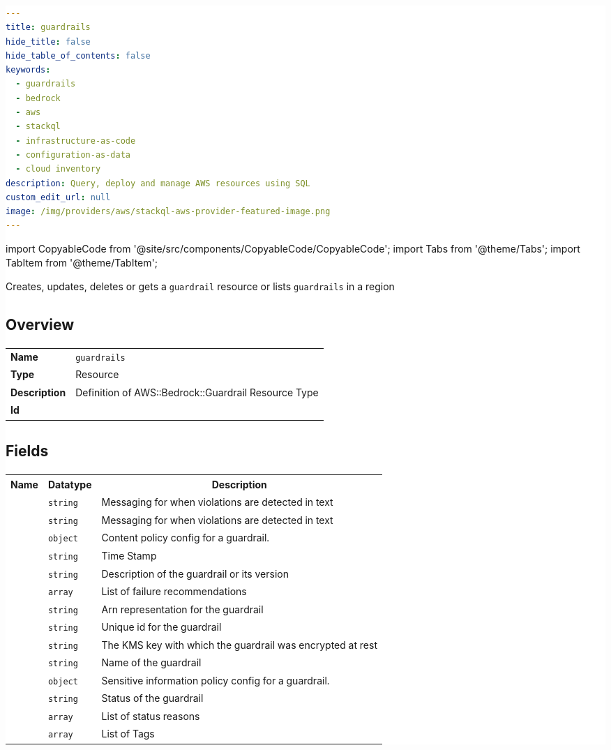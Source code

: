 ```yaml
---
title: guardrails
hide_title: false
hide_table_of_contents: false
keywords:
  - guardrails
  - bedrock
  - aws
  - stackql
  - infrastructure-as-code
  - configuration-as-data
  - cloud inventory
description: Query, deploy and manage AWS resources using SQL
custom_edit_url: null
image: /img/providers/aws/stackql-aws-provider-featured-image.png
---
```


import CopyableCode from '@site/src/components/CopyableCode/CopyableCode';
import Tabs from '@theme/Tabs';
import TabItem from '@theme/TabItem';

Creates, updates, deletes or gets a <code>guardrail</code> resource or lists <code>guardrails</code> in a region

## Overview
<table><tbody>
<tr><td><b>Name</b></td><td><code>guardrails</code></td></tr>
<tr><td><b>Type</b></td><td>Resource</td></tr>
<tr><td><b>Description</b></td><td>Definition of AWS::Bedrock::Guardrail Resource Type</td></tr>
<tr><td><b>Id</b></td><td><CopyableCode code="aws.bedrock.guardrails" /></td></tr>
</tbody></table>

## Fields
<table><tbody><tr><th>Name</th><th>Datatype</th><th>Description</th></tr><tr><td><CopyableCode code="blocked_input_messaging" /></td><td><code>string</code></td><td>Messaging for when violations are detected in text</td></tr>
<tr><td><CopyableCode code="blocked_outputs_messaging" /></td><td><code>string</code></td><td>Messaging for when violations are detected in text</td></tr>
<tr><td><CopyableCode code="content_policy_config" /></td><td><code>object</code></td><td>Content policy config for a guardrail.</td></tr>
<tr><td><CopyableCode code="created_at" /></td><td><code>string</code></td><td>Time Stamp</td></tr>
<tr><td><CopyableCode code="description" /></td><td><code>string</code></td><td>Description of the guardrail or its version</td></tr>
<tr><td><CopyableCode code="failure_recommendations" /></td><td><code>array</code></td><td>List of failure recommendations</td></tr>
<tr><td><CopyableCode code="guardrail_arn" /></td><td><code>string</code></td><td>Arn representation for the guardrail</td></tr>
<tr><td><CopyableCode code="guardrail_id" /></td><td><code>string</code></td><td>Unique id for the guardrail</td></tr>
<tr><td><CopyableCode code="kms_key_arn" /></td><td><code>string</code></td><td>The KMS key with which the guardrail was encrypted at rest</td></tr>
<tr><td><CopyableCode code="name" /></td><td><code>string</code></td><td>Name of the guardrail</td></tr>
<tr><td><CopyableCode code="sensitive_information_policy_config" /></td><td><code>object</code></td><td>Sensitive information policy config for a guardrail.</td></tr>
<tr><td><CopyableCode code="status" /></td><td><code>string</code></td><td>Status of the guardrail</td></tr>
<tr><td><CopyableCode code="status_reasons" /></td><td><code>array</code></td><td>List of status reasons</td></tr>
<tr><td><CopyableCode code="tags" /></td><td><code>array</code></td><td>List of Tags</td></tr>